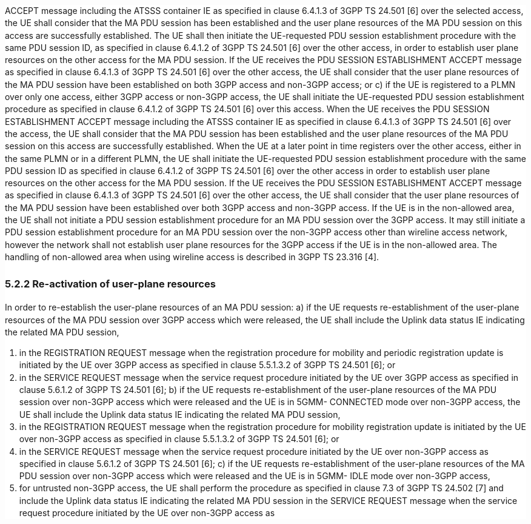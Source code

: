 ACCEPT message including the ATSSS container IE as specified in clause 6.4.1.3
of 3GPP TS 24.501 [6] over the selected access, the UE shall consider that the
MA PDU session has been established and the user plane resources of the MA PDU
session on this access are successfully established. The UE shall then
initiate the UE-requested PDU session establishment procedure with the same
PDU session ID, as specified in clause 6.4.1.2 of 3GPP TS 24.501 [6] over the
other access, in order to establish user plane resources on the other access
for the MA PDU session. If the UE receives the PDU SESSION ESTABLISHMENT
ACCEPT message as specified in clause 6.4.1.3 of 3GPP TS 24.501 [6] over the
other access, the UE shall consider that the user plane resources of the MA
PDU session have been established on both 3GPP access and non-3GPP access; or
c) if the UE is registered to a PLMN over only one access, either 3GPP access
or non-3GPP access, the UE shall initiate the UE-requested PDU session
establishment procedure as specified in clause 6.4.1.2 of 3GPP TS 24.501 [6]
over this access. When the UE receives the PDU SESSION ESTABLISHMENT ACCEPT
message including the ATSSS container IE as specified in clause 6.4.1.3 of
3GPP TS 24.501 [6] over the access, the UE shall consider that the MA PDU
session has been established and the user plane resources of the MA PDU
session on this access are successfully established. When the UE at a later
point in time registers over the other access, either in the same PLMN or in a
different PLMN, the UE shall initiate the UE-requested PDU session
establishment procedure with the same PDU session ID as specified in clause
6.4.1.2 of 3GPP TS 24.501 [6] over the other access in order to establish user
plane resources on the other access for the MA PDU session. If the UE receives
the PDU SESSION ESTABLISHMENT ACCEPT message as specified in clause 6.4.1.3 of
3GPP TS 24.501 [6] over the other access, the UE shall consider that the user
plane resources of the MA PDU session have been established over both 3GPP
access and non-3GPP access.
If the UE is in the non-allowed area, the UE shall not initiate a PDU session
establishment procedure for an MA PDU session over the 3GPP access. It may
still initiate a PDU session establishment procedure for an MA PDU session
over the non-3GPP access other than wireline access network, however the
network shall not establish user plane resources for the 3GPP access if the UE
is in the non-allowed area. The handling of non-allowed area when using
wireline access is described in 3GPP TS 23.316 [4].
### 5.2.2 Re-activation of user-plane resources
In order to re-establish the user-plane resources of an MA PDU session:
a) if the UE requests re-establishment of the user-plane resources of the MA
PDU session over 3GPP access which were released, the UE shall include the
Uplink data status IE indicating the related MA PDU session,
1) in the REGISTRATION REQUEST message when the registration procedure for
mobility and periodic registration update is initiated by the UE over 3GPP
access as specified in clause 5.5.1.3.2 of 3GPP TS 24.501 [6]; or
2) in the SERVICE REQUEST message when the service request procedure initiated
by the UE over 3GPP access as specified in clause 5.6.1.2 of 3GPP TS 24.501
[6];
b) if the UE requests re-establishment of the user-plane resources of the MA
PDU session over non-3GPP access which were released and the UE is in 5GMM-
CONNECTED mode over non-3GPP access, the UE shall include the Uplink data
status IE indicating the related MA PDU session,
1) in the REGISTRATION REQUEST message when the registration procedure for
mobility registration update is initiated by the UE over non-3GPP access as
specified in clause 5.5.1.3.2 of 3GPP TS 24.501 [6]; or
2) in the SERVICE REQUEST message when the service request procedure initiated
by the UE over non-3GPP access as specified in clause 5.6.1.2 of 3GPP TS
24.501 [6];
c) if the UE requests re-establishment of the user-plane resources of the MA
PDU session over non-3GPP access which were released and the UE is in 5GMM-
IDLE mode over non-3GPP access,
1) for untrusted non-3GPP access, the UE shall perform the procedure as
specified in clause 7.3 of 3GPP TS 24.502 [7] and include the Uplink data
status IE indicating the related MA PDU session in the SERVICE REQUEST message
when the service request procedure initiated by the UE over non-3GPP access as